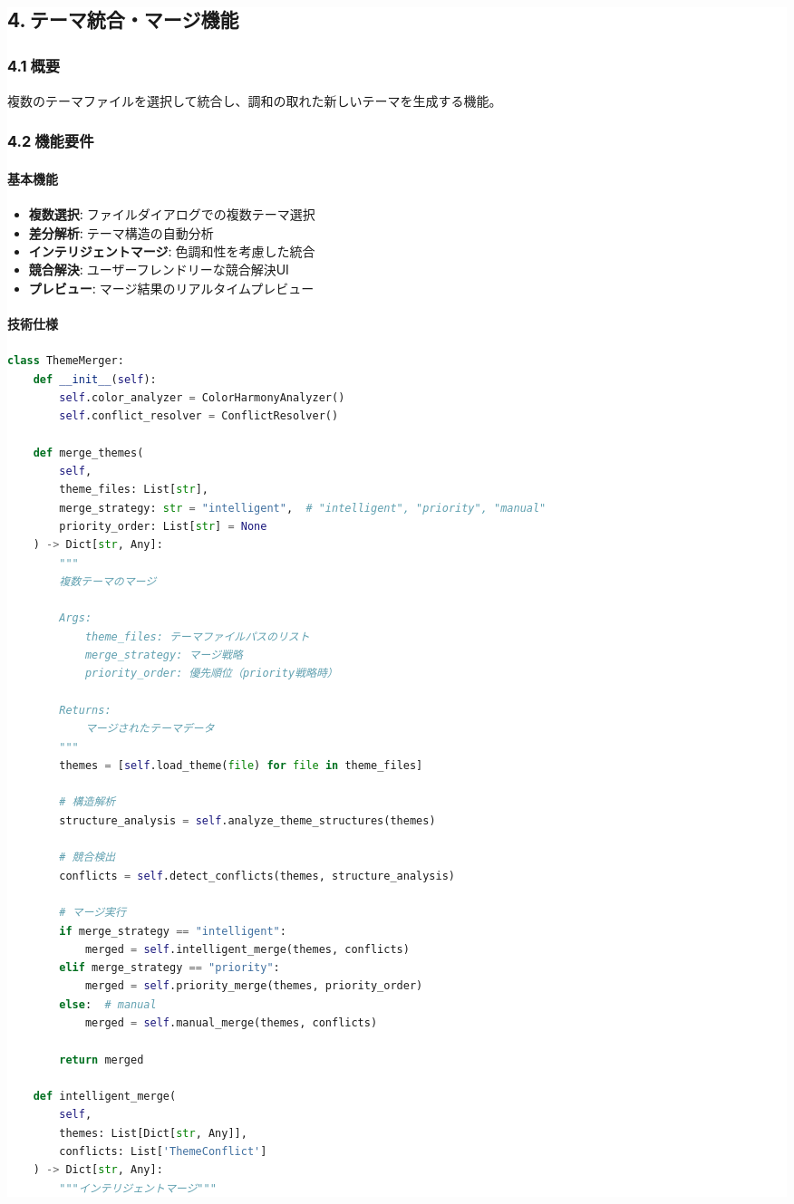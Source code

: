 ## 4. テーマ統合・マージ機能

### 4.1 概要
複数のテーマファイルを選択して統合し、調和の取れた新しいテーマを生成する機能。

### 4.2 機能要件

#### 基本機能
- **複数選択**: ファイルダイアログでの複数テーマ選択
- **差分解析**: テーマ構造の自動分析
- **インテリジェントマージ**: 色調和性を考慮した統合
- **競合解決**: ユーザーフレンドリーな競合解決UI
- **プレビュー**: マージ結果のリアルタイムプレビュー

#### 技術仕様
```python
class ThemeMerger:
    def __init__(self):
        self.color_analyzer = ColorHarmonyAnalyzer()
        self.conflict_resolver = ConflictResolver()
    
    def merge_themes(
        self,
        theme_files: List[str],
        merge_strategy: str = "intelligent",  # "intelligent", "priority", "manual"
        priority_order: List[str] = None
    ) -> Dict[str, Any]:
        """
        複数テーマのマージ
        
        Args:
            theme_files: テーマファイルパスのリスト
            merge_strategy: マージ戦略
            priority_order: 優先順位（priority戦略時）
            
        Returns:
            マージされたテーマデータ
        """
        themes = [self.load_theme(file) for file in theme_files]
        
        # 構造解析
        structure_analysis = self.analyze_theme_structures(themes)
        
        # 競合検出
        conflicts = self.detect_conflicts(themes, structure_analysis)
        
        # マージ実行
        if merge_strategy == "intelligent":
            merged = self.intelligent_merge(themes, conflicts)
        elif merge_strategy == "priority":
            merged = self.priority_merge(themes, priority_order)
        else:  # manual
            merged = self.manual_merge(themes, conflicts)
        
        return merged
    
    def intelligent_merge(
        self,
        themes: List[Dict[str, Any]],
        conflicts: List['ThemeConflict']
    ) -> Dict[str, Any]:
        """インテリジェントマージ"""
```